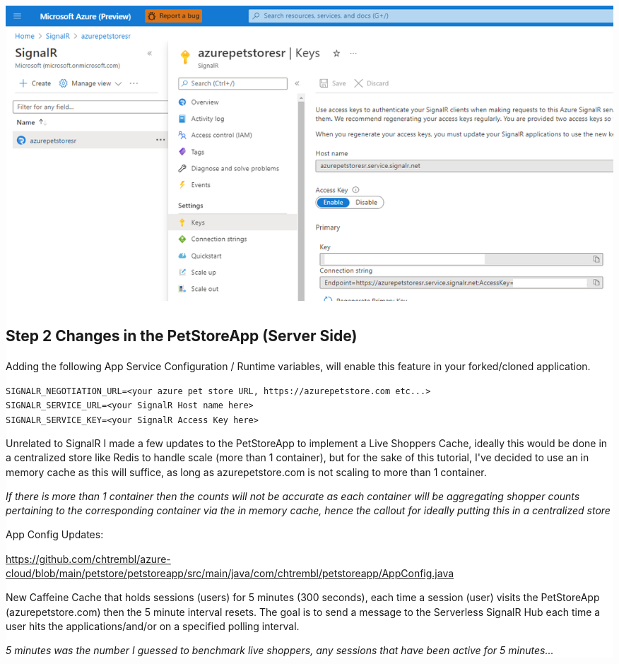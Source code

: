![](images/2.png)

## Step 2 Changes in the PetStoreApp (Server Side) ##

Adding the following App Service Configuration / Runtime variables, will enable this feature in your forked/cloned application.

```config
SIGNALR_NEGOTIATION_URL=<your azure pet store URL, https://azurepetstore.com etc...>
SIGNALR_SERVICE_URL=<your SignalR Host name here>
SIGNALR_SERVICE_KEY=<your SignalR Access Key here>
```

Unrelated to SignalR I made a few updates to the PetStoreApp to implement a Live Shoppers Cache, ideally this would be done in a centralized store like Redis to handle scale (more than 1 container), but for the sake of this tutorial, I've decided to use an in memory cache as this will suffice, as long as azurepetstore.com is not scaling to more than 1 container.

 *If there is more than 1 container then the counts will not be accurate as each container will be aggregating shopper counts pertaining to the corresponding container via the in memory cache, hence the callout for ideally putting this in a centralized store*

App Config Updates:

https://github.com/chtrembl/azure-cloud/blob/main/petstore/petstoreapp/src/main/java/com/chtrembl/petstoreapp/AppConfig.java

New Caffeine Cache that holds sessions (users) for 5 minutes (300 seconds), each time a session (user) visits the PetStoreApp (azurepetstore.com) then the 5 minute interval resets. The goal is to send a message to the Serverless SignalR Hub each time a user hits the applications/and/or on a specified polling interval.

*5 minutes was the number I guessed to benchmark live shoppers, any sessions that have been active for 5 minutes...*

